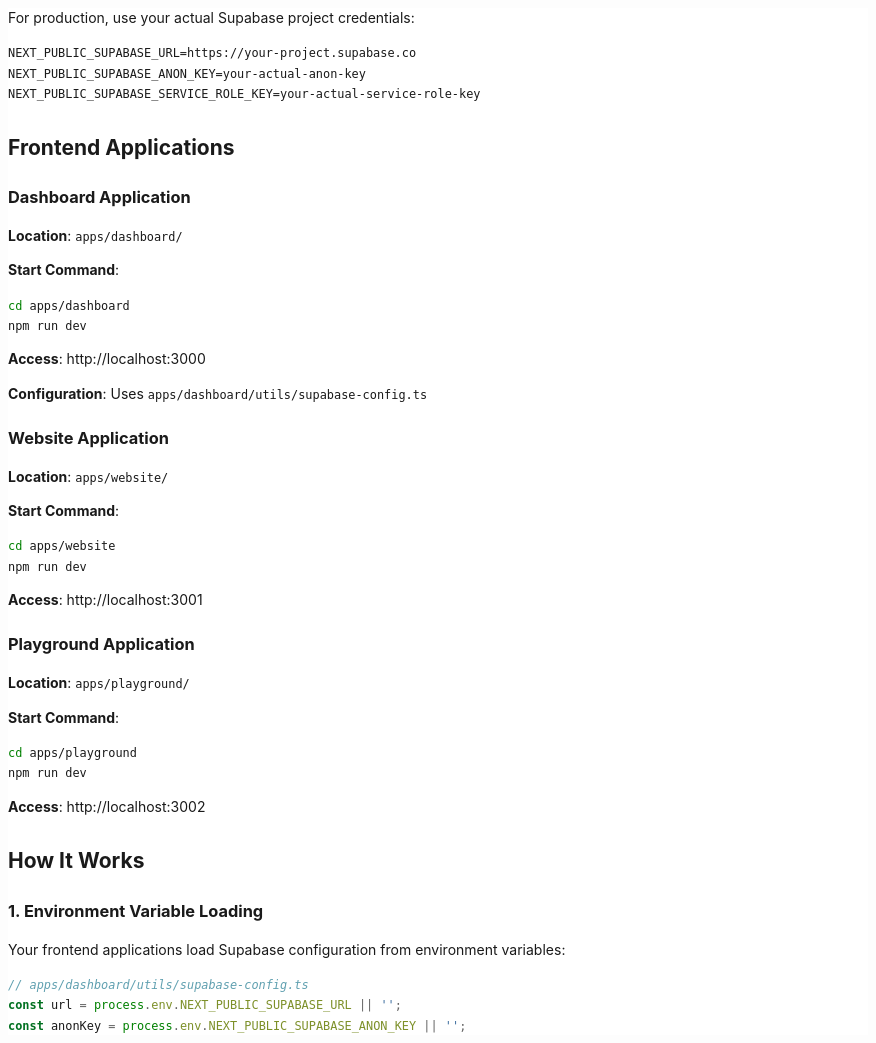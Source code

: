 For production, use your actual Supabase project credentials:

```env
NEXT_PUBLIC_SUPABASE_URL=https://your-project.supabase.co
NEXT_PUBLIC_SUPABASE_ANON_KEY=your-actual-anon-key
NEXT_PUBLIC_SUPABASE_SERVICE_ROLE_KEY=your-actual-service-role-key
```

## Frontend Applications

### Dashboard Application

**Location**: `apps/dashboard/`

**Start Command**:

```bash
cd apps/dashboard
npm run dev
```

**Access**: http://localhost:3000

**Configuration**: Uses `apps/dashboard/utils/supabase-config.ts`

### Website Application

**Location**: `apps/website/`

**Start Command**:

```bash
cd apps/website
npm run dev
```

**Access**: http://localhost:3001

### Playground Application

**Location**: `apps/playground/`

**Start Command**:

```bash
cd apps/playground
npm run dev
```

**Access**: http://localhost:3002

## How It Works

### 1. Environment Variable Loading

Your frontend applications load Supabase configuration from environment variables:

```typescript
// apps/dashboard/utils/supabase-config.ts
const url = process.env.NEXT_PUBLIC_SUPABASE_URL || '';
const anonKey = process.env.NEXT_PUBLIC_SUPABASE_ANON_KEY || '';
```
